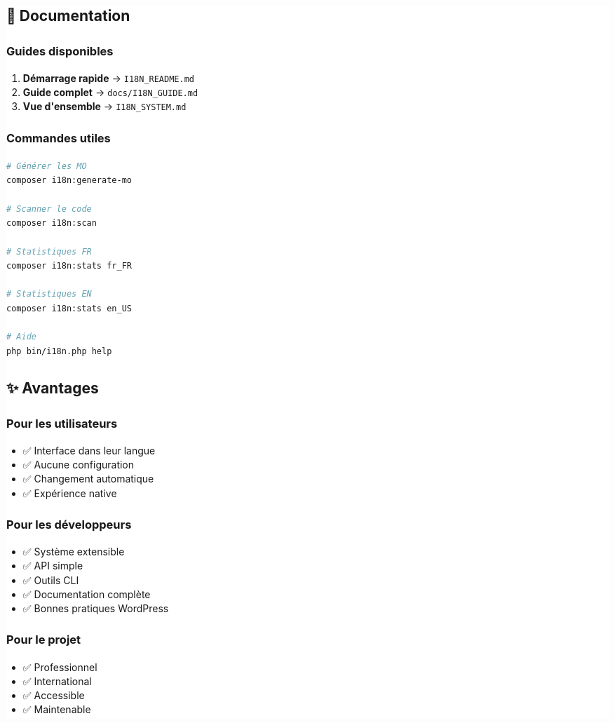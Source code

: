 ## 📖 Documentation

### Guides disponibles

1. **Démarrage rapide** → `I18N_README.md`
2. **Guide complet** → `docs/I18N_GUIDE.md`
3. **Vue d'ensemble** → `I18N_SYSTEM.md`

### Commandes utiles

```bash
# Générer les MO
composer i18n:generate-mo

# Scanner le code
composer i18n:scan

# Statistiques FR
composer i18n:stats fr_FR

# Statistiques EN
composer i18n:stats en_US

# Aide
php bin/i18n.php help
```

## ✨ Avantages

### Pour les utilisateurs

- ✅ Interface dans leur langue
- ✅ Aucune configuration
- ✅ Changement automatique
- ✅ Expérience native

### Pour les développeurs

- ✅ Système extensible
- ✅ API simple
- ✅ Outils CLI
- ✅ Documentation complète
- ✅ Bonnes pratiques WordPress

### Pour le projet

- ✅ Professionnel
- ✅ International
- ✅ Accessible
- ✅ Maintenable
